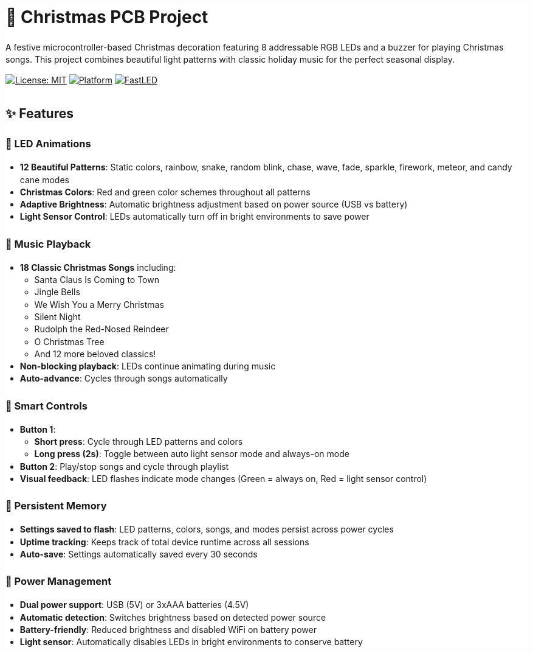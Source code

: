 # 🎄 Christmas PCB Project

A festive microcontroller-based Christmas decoration featuring 8 addressable RGB LEDs and a buzzer for playing Christmas songs. This project combines beautiful light patterns with classic holiday music for the perfect seasonal display.

[![License: MIT](https://img.shields.io/badge/License-MIT-yellow.svg)](https://opensource.org/licenses/MIT)
[![Platform](https://img.shields.io/badge/Platform-ESP32-blue.svg)](https://www.espressif.com/en/products/socs/esp32)
[![FastLED](https://img.shields.io/badge/FastLED-Compatible-green.svg)](https://fastled.io/)

## ✨ Features

### 🌈 LED Animations
- **12 Beautiful Patterns**: Static colors, rainbow, snake, random blink, chase, wave, fade, sparkle, firework, meteor, and candy cane modes
- **Christmas Colors**: Red and green color schemes throughout all patterns
- **Adaptive Brightness**: Automatic brightness adjustment based on power source (USB vs battery)
- **Light Sensor Control**: LEDs automatically turn off in bright environments to save power

### 🎵 Music Playback
- **18 Classic Christmas Songs** including:
  - Santa Claus Is Coming to Town
  - Jingle Bells
  - We Wish You a Merry Christmas
  - Silent Night
  - Rudolph the Red-Nosed Reindeer
  - O Christmas Tree
  - And 12 more beloved classics!
- **Non-blocking playback**: LEDs continue animating during music
- **Auto-advance**: Cycles through songs automatically

### 🔧 Smart Controls
- **Button 1**: 
  - **Short press**: Cycle through LED patterns and colors
  - **Long press (2s)**: Toggle between auto light sensor mode and always-on mode
- **Button 2**: Play/stop songs and cycle through playlist
- **Visual feedback**: LED flashes indicate mode changes (Green = always on, Red = light sensor control)

### 💾 Persistent Memory
- **Settings saved to flash**: LED patterns, colors, songs, and modes persist across power cycles
- **Uptime tracking**: Keeps track of total device runtime across all sessions
- **Auto-save**: Settings automatically saved every 30 seconds

### 🔋 Power Management
- **Dual power support**: USB (5V) or 3xAAA batteries (4.5V)
- **Automatic detection**: Switches brightness based on detected power source
- **Battery-friendly**: Reduced brightness and disabled WiFi on battery power
- **Light sensor**: Automatically disables LEDs in bright environments to conserve battery
